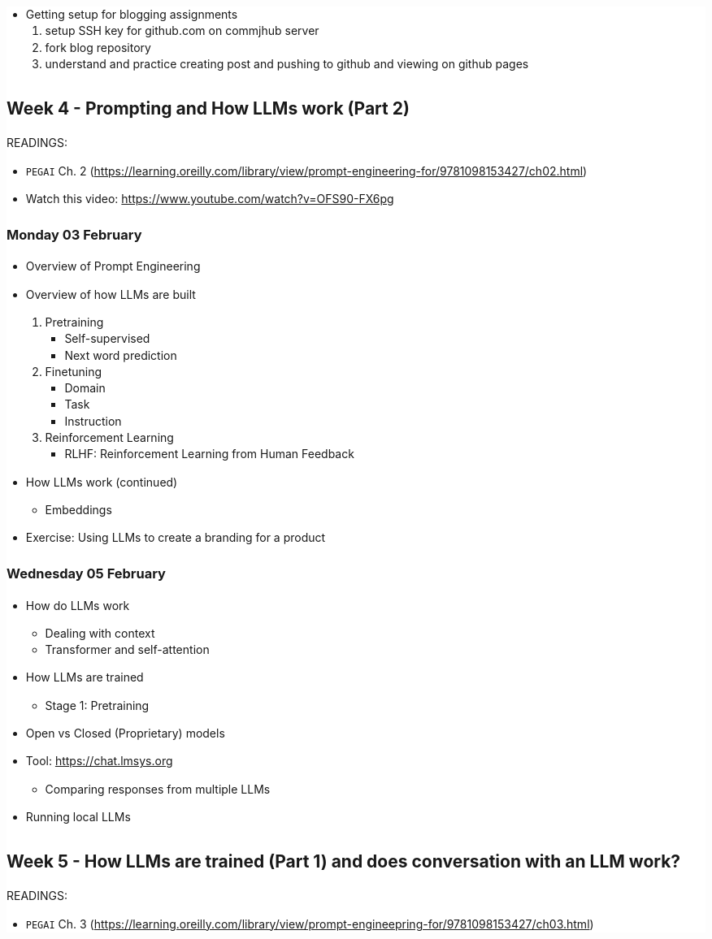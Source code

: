 -   Getting setup for blogging assignments
    1.  setup SSH key for github.com on commjhub server
    2.  fork blog repository
    3.  understand and practice creating post and pushing to github and viewing on github pages


## Week 4 - Prompting and How LLMs work (Part 2)

READINGS:

-   `PEGAI` Ch. 2 (<https://learning.oreilly.com/library/view/prompt-engineering-for/9781098153427/ch02.html>)

-   Watch this video: <https://www.youtube.com/watch?v=OFS90-FX6pg>


### Monday 03 February

-   Overview of Prompt Engineering
-   Overview of how LLMs are built
    1.  Pretraining
        -   Self-supervised
        -   Next word prediction
    2.  Finetuning
        -   Domain
        -   Task
        -   Instruction
    3.  Reinforcement Learning
        -   RLHF: Reinforcement Learning from Human Feedback
-   How LLMs work (continued)
    -   Embeddings

-   Exercise: Using LLMs to create a branding for a product


### Wednesday 05 February

-   How do LLMs work
    -   Dealing with context
    -   Transformer and self-attention
-   How LLMs are trained
    -   Stage 1: Pretraining

-   Open vs Closed (Proprietary) models
-   Tool: <https://chat.lmsys.org>
    -   Comparing responses from multiple LLMs

-   Running local LLMs


## Week 5 - How LLMs are trained (Part 1) and does conversation with an LLM work?

READINGS: 

-   `PEGAI` Ch. 3 (<https://learning.oreilly.com/library/view/prompt-engineepring-for/9781098153427/ch03.html>)
